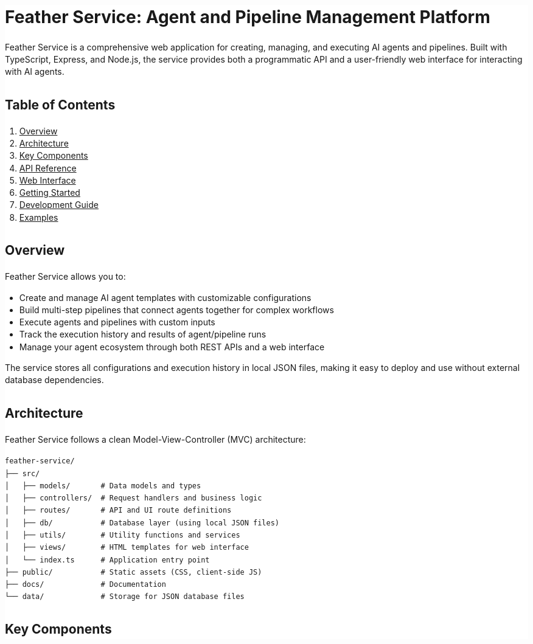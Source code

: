 # Feather Service: Agent and Pipeline Management Platform

Feather Service is a comprehensive web application for creating, managing, and executing AI agents and pipelines. Built with TypeScript, Express, and Node.js, the service provides both a programmatic API and a user-friendly web interface for interacting with AI agents.

## Table of Contents

1. [Overview](#overview)
2. [Architecture](#architecture)
3. [Key Components](#key-components)
4. [API Reference](#api-reference)
5. [Web Interface](#web-interface)
6. [Getting Started](#getting-started)
7. [Development Guide](#development-guide)
8. [Examples](#examples)

## Overview

Feather Service allows you to:

- Create and manage AI agent templates with customizable configurations
- Build multi-step pipelines that connect agents together for complex workflows
- Execute agents and pipelines with custom inputs
- Track the execution history and results of agent/pipeline runs
- Manage your agent ecosystem through both REST APIs and a web interface

The service stores all configurations and execution history in local JSON files, making it easy to deploy and use without external database dependencies.

## Architecture

Feather Service follows a clean Model-View-Controller (MVC) architecture:

```
feather-service/
├── src/
│   ├── models/       # Data models and types
│   ├── controllers/  # Request handlers and business logic
│   ├── routes/       # API and UI route definitions
│   ├── db/           # Database layer (using local JSON files)
│   ├── utils/        # Utility functions and services
│   ├── views/        # HTML templates for web interface
│   └── index.ts      # Application entry point
├── public/           # Static assets (CSS, client-side JS)
├── docs/             # Documentation
└── data/             # Storage for JSON database files
```

## Key Components
